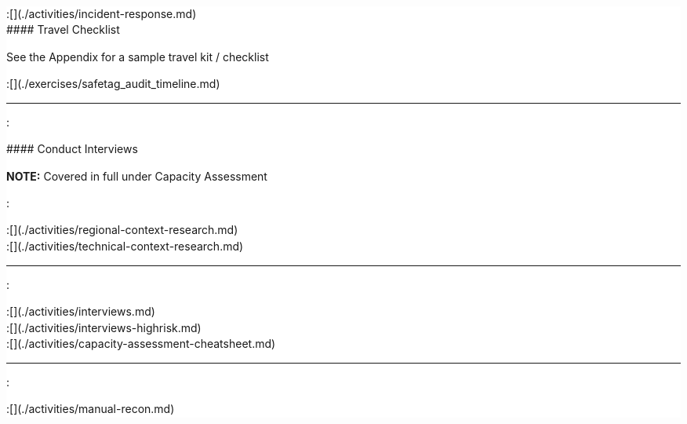 <div class="boxtext">
:[](./activities/incident-response.md)
</div>

<div class="boxtext">
#### Travel Checklist

See the Appendix for a sample travel kit / checklist
</div>

<div class="boxtext">
:[](./exercises/safetag_audit_timeline.md)
</div>


---



:[](./methods/context_research.guide.md)
<div class="boxtext">
#### Conduct Interviews

**NOTE:** Covered in full under Capacity Assessment

:[](./exercises/interviews/approach.md)
</div>

<div class="boxtext">
:[](./activities/regional-context-research.md)
</div>

<div class="boxtext">
:[](./activities/technical-context-research.md)
</div>


---

:[](./methods/capacity_assessment.guide.md)
<div class="boxtext">
:[](./activities/interviews.md)
</div>

<div class="boxtext">
:[](./activities/interviews-highrisk.md)
</div>

<div class="boxtext">
:[](./activities/capacity-assessment-cheatsheet.md)
</div>


---


:[](./methods/reconnaissance.guide.md)
<div class="boxtext">
:[](./activities/manual-recon.md)
</div>
